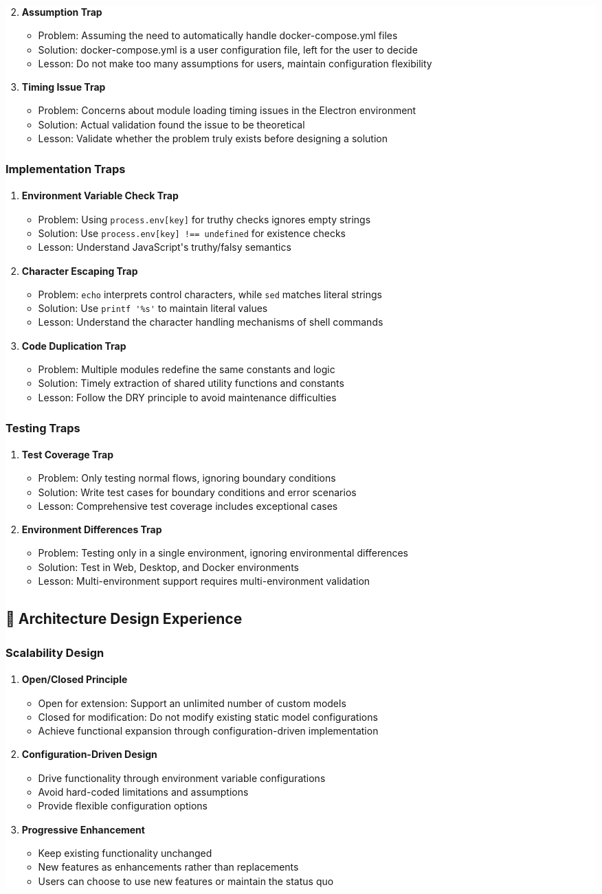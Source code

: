 2. **Assumption Trap**
   - Problem: Assuming the need to automatically handle docker-compose.yml files
   - Solution: docker-compose.yml is a user configuration file, left for the user to decide
   - Lesson: Do not make too many assumptions for users, maintain configuration flexibility

3. **Timing Issue Trap**
   - Problem: Concerns about module loading timing issues in the Electron environment
   - Solution: Actual validation found the issue to be theoretical
   - Lesson: Validate whether the problem truly exists before designing a solution

### Implementation Traps
1. **Environment Variable Check Trap**
   - Problem: Using `process.env[key]` for truthy checks ignores empty strings
   - Solution: Use `process.env[key] !== undefined` for existence checks
   - Lesson: Understand JavaScript's truthy/falsy semantics

2. **Character Escaping Trap**
   - Problem: `echo` interprets control characters, while `sed` matches literal strings
   - Solution: Use `printf '%s'` to maintain literal values
   - Lesson: Understand the character handling mechanisms of shell commands

3. **Code Duplication Trap**
   - Problem: Multiple modules redefine the same constants and logic
   - Solution: Timely extraction of shared utility functions and constants
   - Lesson: Follow the DRY principle to avoid maintenance difficulties

### Testing Traps
1. **Test Coverage Trap**
   - Problem: Only testing normal flows, ignoring boundary conditions
   - Solution: Write test cases for boundary conditions and error scenarios
   - Lesson: Comprehensive test coverage includes exceptional cases

2. **Environment Differences Trap**
   - Problem: Testing only in a single environment, ignoring environmental differences
   - Solution: Test in Web, Desktop, and Docker environments
   - Lesson: Multi-environment support requires multi-environment validation

## 🔄 Architecture Design Experience

### Scalability Design
1. **Open/Closed Principle**
   - Open for extension: Support an unlimited number of custom models
   - Closed for modification: Do not modify existing static model configurations
   - Achieve functional expansion through configuration-driven implementation

2. **Configuration-Driven Design**
   - Drive functionality through environment variable configurations
   - Avoid hard-coded limitations and assumptions
   - Provide flexible configuration options

3. **Progressive Enhancement**
   - Keep existing functionality unchanged
   - New features as enhancements rather than replacements
   - Users can choose to use new features or maintain the status quo

